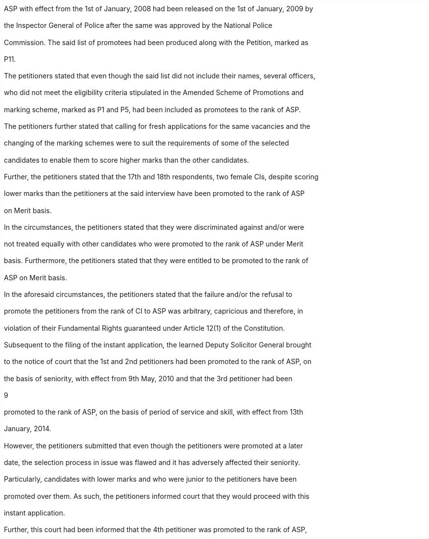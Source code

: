 ASP with effect from the 1st of January, 2008 had been released on the 1st of January, 2009 by

the Inspector General of Police after the same was approved by the National Police

Commission. The said list of promotees had been produced along with the Petition, marked as

P11.

The petitioners stated that even though the said list did not include their names, several officers,

who did not meet the eligibility criteria stipulated in the Amended Scheme of Promotions and

marking scheme, marked as P1 and P5, had been included as promotees to the rank of ASP.

The petitioners further stated that calling for fresh applications for the same vacancies and the

changing of the marking schemes were to suit the requirements of some of the selected

candidates to enable them to score higher marks than the other candidates.

Further, the petitioners stated that the 17th and 18th respondents, two female CIs, despite scoring

lower marks than the petitioners at the said interview have been promoted to the rank of ASP

on Merit basis.

In the circumstances, the petitioners stated that they were discriminated against and/or were

not treated equally with other candidates who were promoted to the rank of ASP under Merit

basis. Furthermore, the petitioners stated that they were entitled to be promoted to the rank of

ASP on Merit basis.

In the aforesaid circumstances, the petitioners stated that the failure and/or the refusal to

promote the petitioners from the rank of CI to ASP was arbitrary, capricious and therefore, in

violation of their Fundamental Rights guaranteed under Article 12(1) of the Constitution.

Subsequent to the filing of the instant application, the learned Deputy Solicitor General brought

to the notice of court that the 1st and 2nd petitioners had been promoted to the rank of ASP, on

the basis of seniority, with effect from 9th May, 2010 and that the 3rd petitioner had been

9

promoted to the rank of ASP, on the basis of period of service and skill, with effect from 13th

January, 2014.

However, the petitioners submitted that even though the petitioners were promoted at a later

date, the selection process in issue was flawed and it has adversely affected their seniority.

Particularly, candidates with lower marks and who were junior to the petitioners have been

promoted over them. As such, the petitioners informed court that they would proceed with this

instant application.

Further, this court had been informed that the 4th petitioner was promoted to the rank of ASP,
